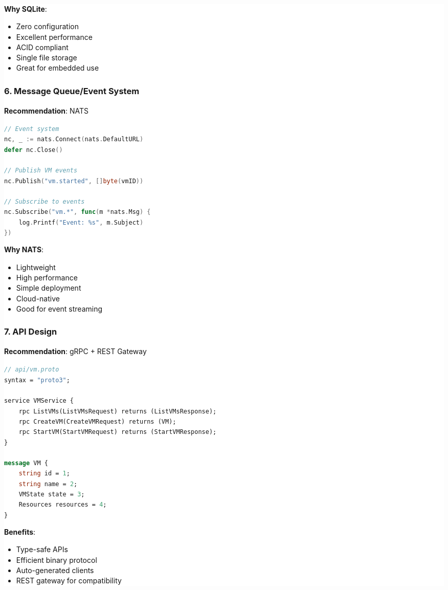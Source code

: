 **Why SQLite**:
- Zero configuration
- Excellent performance
- ACID compliant
- Single file storage
- Great for embedded use

### 6. Message Queue/Event System

**Recommendation**: NATS
```go
// Event system
nc, _ := nats.Connect(nats.DefaultURL)
defer nc.Close()

// Publish VM events
nc.Publish("vm.started", []byte(vmID))

// Subscribe to events
nc.Subscribe("vm.*", func(m *nats.Msg) {
    log.Printf("Event: %s", m.Subject)
})
```

**Why NATS**:
- Lightweight
- High performance
- Simple deployment
- Cloud-native
- Good for event streaming

### 7. API Design

**Recommendation**: gRPC + REST Gateway
```proto
// api/vm.proto
syntax = "proto3";

service VMService {
    rpc ListVMs(ListVMsRequest) returns (ListVMsResponse);
    rpc CreateVM(CreateVMRequest) returns (VM);
    rpc StartVM(StartVMRequest) returns (StartVMResponse);
}

message VM {
    string id = 1;
    string name = 2;
    VMState state = 3;
    Resources resources = 4;
}
```

**Benefits**:
- Type-safe APIs
- Efficient binary protocol
- Auto-generated clients
- REST gateway for compatibility
